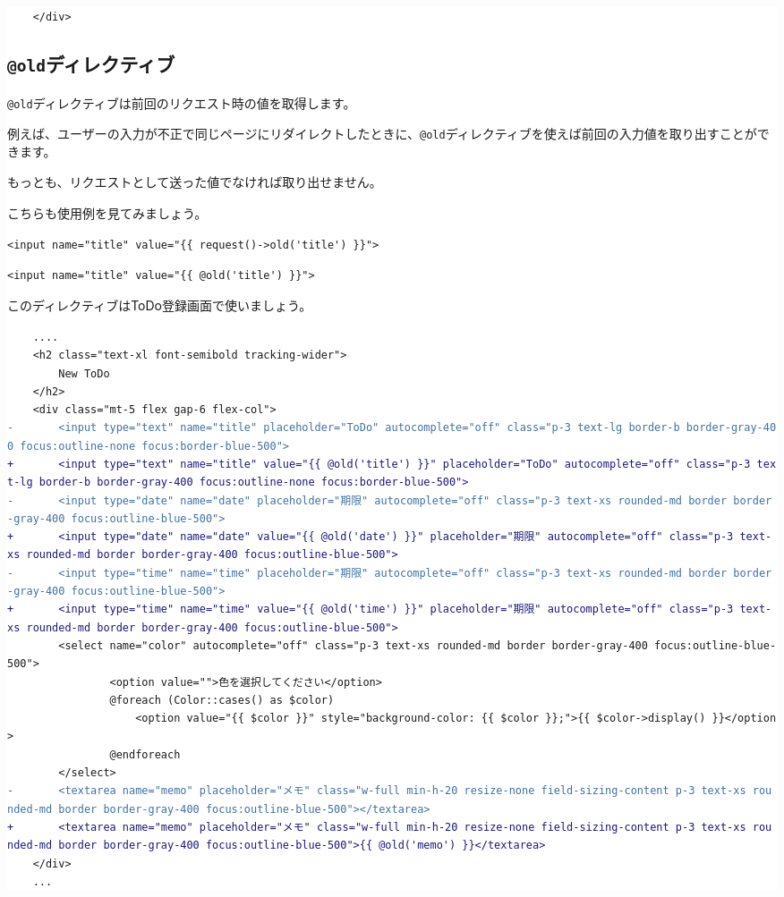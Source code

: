 ```diff php:
    </div>
```

## `@old`ディレクティブ

`@old`ディレクティブは前回のリクエスト時の値を取得します。

例えば、ユーザーの入力が不正で同じページにリダイレクトしたときに、`@old`ディレクティブを使えば前回の入力値を取り出すことができます。

もっとも、リクエストとして送った値でなければ取り出せません。

こちらも使用例を見てみましょう。

```php:ディレクティブを使わない場合
<input name="title" value="{{ request()->old('title') }}">
```

```php:ディレクティブを使った場合
<input name="title" value="{{ @old('title') }}">
```

このディレクティブはToDo登録画面で使いましょう。

```diff php:/laravel-app/resources/views/todo/new.blade.php
    ....
    <h2 class="text-xl font-semibold tracking-wider">
        New ToDo
    </h2>
    <div class="mt-5 flex gap-6 flex-col">
-       <input type="text" name="title" placeholder="ToDo" autocomplete="off" class="p-3 text-lg border-b border-gray-400 focus:outline-none focus:border-blue-500">
+       <input type="text" name="title" value="{{ @old('title') }}" placeholder="ToDo" autocomplete="off" class="p-3 text-lg border-b border-gray-400 focus:outline-none focus:border-blue-500">
-       <input type="date" name="date" placeholder="期限" autocomplete="off" class="p-3 text-xs rounded-md border border-gray-400 focus:outline-blue-500">
+       <input type="date" name="date" value="{{ @old('date') }}" placeholder="期限" autocomplete="off" class="p-3 text-xs rounded-md border border-gray-400 focus:outline-blue-500">
-       <input type="time" name="time" placeholder="期限" autocomplete="off" class="p-3 text-xs rounded-md border border-gray-400 focus:outline-blue-500">
+       <input type="time" name="time" value="{{ @old('time') }}" placeholder="期限" autocomplete="off" class="p-3 text-xs rounded-md border border-gray-400 focus:outline-blue-500">
        <select name="color" autocomplete="off" class="p-3 text-xs rounded-md border border-gray-400 focus:outline-blue-500">
                <option value="">色を選択してください</option>
                @foreach (Color::cases() as $color)
                    <option value="{{ $color }}" style="background-color: {{ $color }};">{{ $color->display() }}</option>
                @endforeach
        </select>
-       <textarea name="memo" placeholder="メモ" class="w-full min-h-20 resize-none field-sizing-content p-3 text-xs rounded-md border border-gray-400 focus:outline-blue-500"></textarea>
+       <textarea name="memo" placeholder="メモ" class="w-full min-h-20 resize-none field-sizing-content p-3 text-xs rounded-md border border-gray-400 focus:outline-blue-500">{{ @old('memo') }}</textarea>
    </div>
    ...
```
